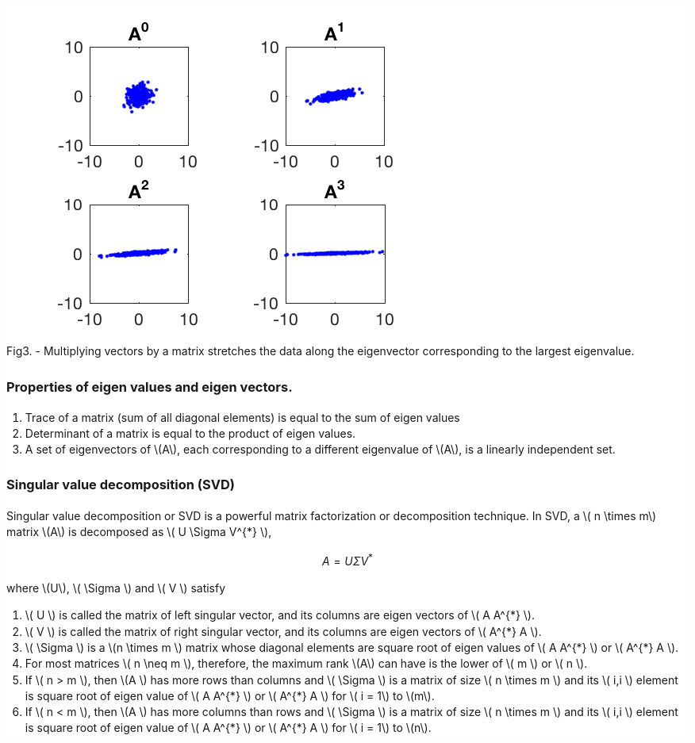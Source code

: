   <img src='/images/eigen_val_Ax.png'>
  <figcaption>Fig3. - Multiplying vectors by a matrix stretches the data along the eigenvector corresponding to the largest eigenvalue.</figcaption>
</div>




### Properties of eigen values and eigen vectors. 

1. Trace of a matrix (sum of all diagonal elements) is equal to the sum of eigen values
2. Determinant of a matrix is equal to the product of eigen values. 
3. A set of eigenvectors of \\(A\\), each corresponding to a different eigenvalue of \\(A\\), is a linearly independent set.

### Singular value decomposition (SVD)

Singular value decomposition or SVD is a powerful matrix factorization or decomposition technique. In SVD, a \\( n \times m\\) matrix \\(A\\) is decomposed as \\( U \Sigma V^{\*} \\), 

$$ A = U \Sigma V^* $$ 

where  \\(U\\), \\( \Sigma \\) and \\(  V \\) satisfy

1. \\( U \\) is called the matrix of left singular vector, and its columns are eigen vectors of \\( A A^{\*} \\).
2. \\( V \\) is called the matrix of right singular vector, and its columns are eigen vectors of \\( A^{\*} A \\).
3. \\( \Sigma \\) is a \\(n \times m \\) matrix whose diagonal elements are square root of eigen values of \\( A A^{\*} \\) or \\( A^{\*} A \\). 
4. For most matrices \\( n \neq m \\), therefore, the maximum rank \\(A\\) can have is the lower of \\( m \\) or \\( n \\). 
5. If \\( n > m \\), then \\(A \\) has more rows than columns and \\( \Sigma  \\) is a matrix of size \\( n \times m \\) and its \\( i,i \\) element is square root of eigen value of \\( A A^{\*} \\) or \\( A^{\*} A \\) for \\( i = 1\\) to \\(m\\).
5. If \\( n < m \\), then \\(A \\) has more columns than rows and \\( \Sigma  \\) is a matrix of size \\( n \times m \\) and its \\( i,i \\) element is square root of eigen value of \\( A A^{\*} \\) or \\( A^{\*} A \\) for \\( i = 1\\) to \\(n\\).
